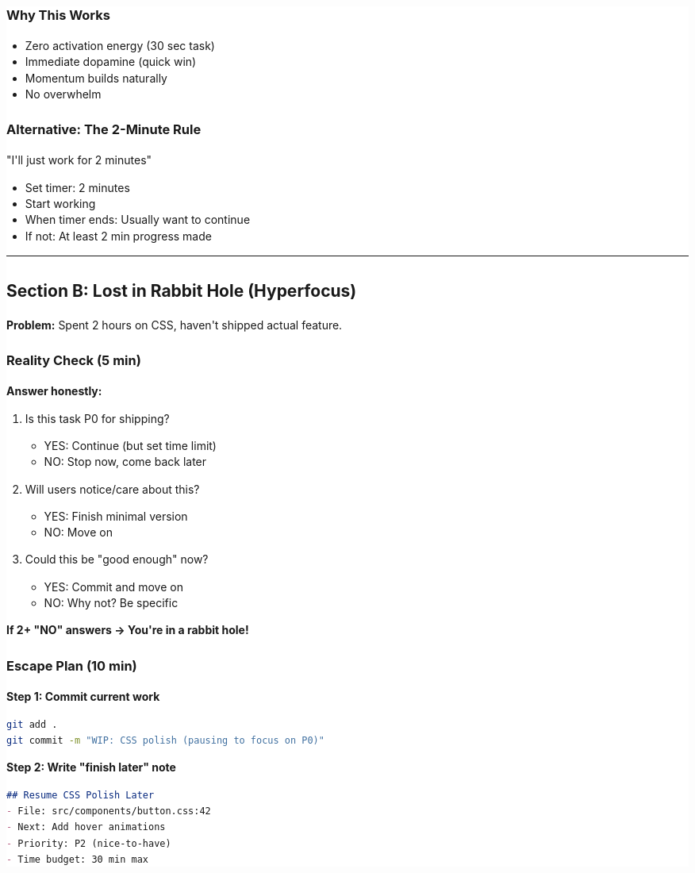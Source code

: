 ### Why This Works
- Zero activation energy (30 sec task)
- Immediate dopamine (quick win)
- Momentum builds naturally
- No overwhelm

### Alternative: The 2-Minute Rule
"I'll just work for 2 minutes"
- Set timer: 2 minutes
- Start working
- When timer ends: Usually want to continue
- If not: At least 2 min progress made

---

## Section B: Lost in Rabbit Hole (Hyperfocus)

**Problem:** Spent 2 hours on CSS, haven't shipped actual feature.

### Reality Check (5 min)

**Answer honestly:**

1. Is this task P0 for shipping?
   - YES: Continue (but set time limit)
   - NO: Stop now, come back later

2. Will users notice/care about this?
   - YES: Finish minimal version
   - NO: Move on

3. Could this be "good enough" now?
   - YES: Commit and move on
   - NO: Why not? Be specific

**If 2+ "NO" answers → You're in a rabbit hole!**

### Escape Plan (10 min)

**Step 1: Commit current work**
```bash
git add .
git commit -m "WIP: CSS polish (pausing to focus on P0)"
```

**Step 2: Write "finish later" note**
```markdown
## Resume CSS Polish Later
- File: src/components/button.css:42
- Next: Add hover animations
- Priority: P2 (nice-to-have)
- Time budget: 30 min max
```
